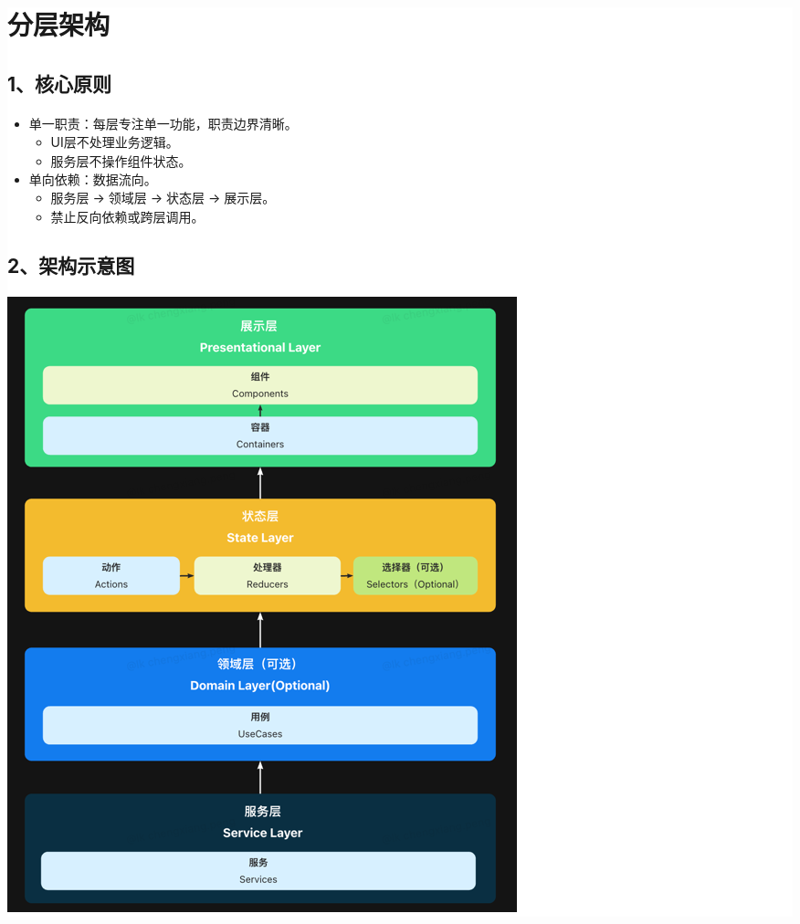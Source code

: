 # 分层架构

## 1、核心原则

- 单一职责：每层专注单一功能，职责边界清晰。
    - UI层不处理业务逻辑。
    - 服务层不操作组件状态。
- 单向依赖：数据流向。
    - 服务层 → 领域层 → 状态层  → 展示层。
    - 禁止反向依赖或跨层调用。

## 2、架构示意图

![img.png](/imgs/project_structure.png)
